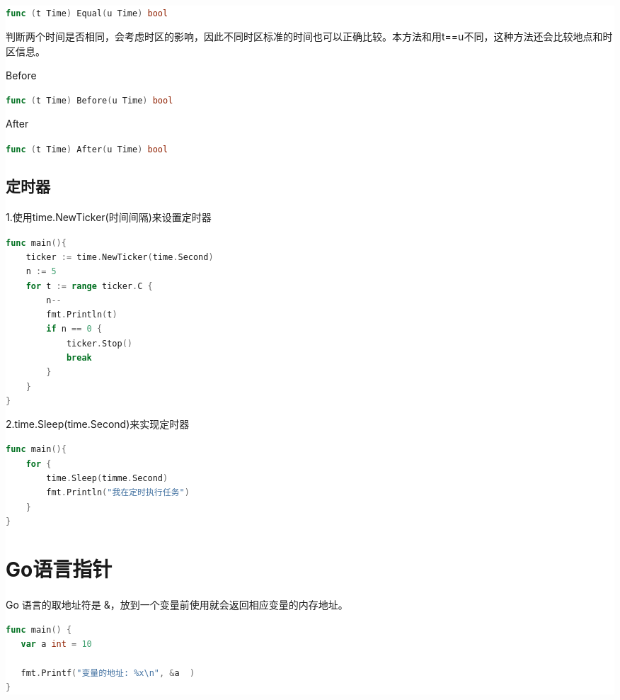 ```go
func (t Time) Equal(u Time) bool
```

判断两个时间是否相同，会考虑时区的影响，因此不同时区标准的时间也可以正确比较。本方法和用t==u不同，这种方法还会比较地点和时区信息。

Before

```go
func (t Time) Before(u Time) bool
```

After

```go
func (t Time) After(u Time) bool
```

## 定时器

1.使用time.NewTicker(时间间隔)来设置定时器

```go
func main(){
    ticker := time.NewTicker(time.Second)
	n := 5
	for t := range ticker.C {
		n--
		fmt.Println(t)
		if n == 0 {
			ticker.Stop()
			break
		}
	}
}
```



2.time.Sleep(time.Second)来实现定时器

```go
func main(){
    for {
        time.Sleep(timme.Second)
        fmt.Println("我在定时执行任务")
    }
}
```



# Go语言指针

Go 语言的取地址符是 &，放到一个变量前使用就会返回相应变量的内存地址。

```go
func main() {
   var a int = 10  

   fmt.Printf("变量的地址: %x\n", &a  )
}
```
